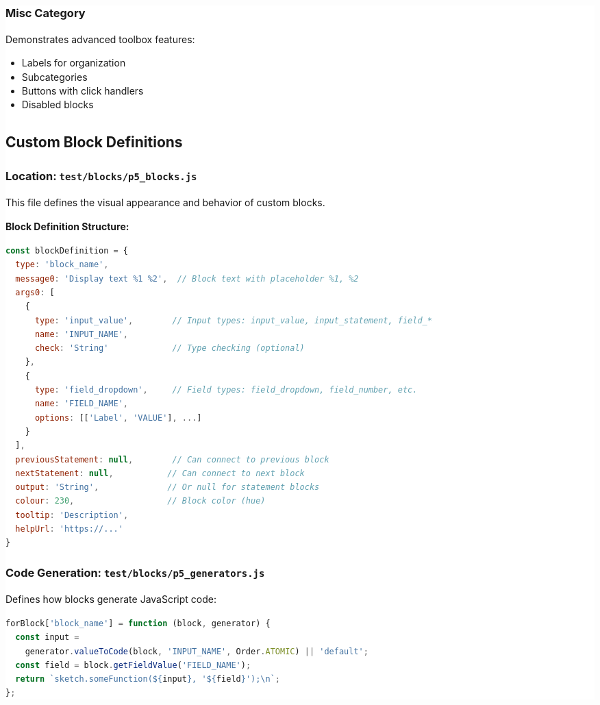 ### Misc Category

Demonstrates advanced toolbox features:

- Labels for organization
- Subcategories
- Buttons with click handlers
- Disabled blocks

## Custom Block Definitions

### Location: `test/blocks/p5_blocks.js`

This file defines the visual appearance and behavior of custom blocks.

**Block Definition Structure:**

```javascript
const blockDefinition = {
  type: 'block_name',
  message0: 'Display text %1 %2',  // Block text with placeholder %1, %2
  args0: [
    {
      type: 'input_value',        // Input types: input_value, input_statement, field_*
      name: 'INPUT_NAME',
      check: 'String'             // Type checking (optional)
    },
    {
      type: 'field_dropdown',     // Field types: field_dropdown, field_number, etc.
      name: 'FIELD_NAME',
      options: [['Label', 'VALUE'], ...]
    }
  ],
  previousStatement: null,        // Can connect to previous block
  nextStatement: null,           // Can connect to next block
  output: 'String',              // Or null for statement blocks
  colour: 230,                   // Block color (hue)
  tooltip: 'Description',
  helpUrl: 'https://...'
}
```

### Code Generation: `test/blocks/p5_generators.js`

Defines how blocks generate JavaScript code:

```javascript
forBlock['block_name'] = function (block, generator) {
  const input =
    generator.valueToCode(block, 'INPUT_NAME', Order.ATOMIC) || 'default';
  const field = block.getFieldValue('FIELD_NAME');
  return `sketch.someFunction(${input}, '${field}');\n`;
};
```
